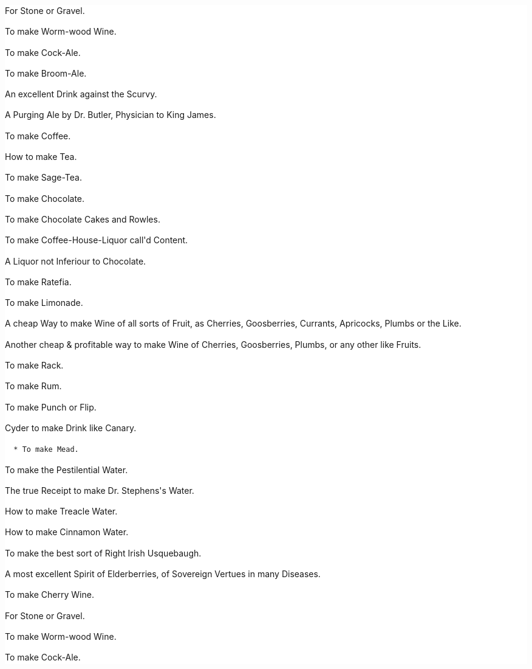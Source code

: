 For Stone or Gravel.

To make Worm-wood Wine.

To make Cock-Ale.

To make Broom-Ale.

An excellent Drink against the Scurvy.

A Purging Ale by Dr. Butler, Physician to King James.

To make Coffee.

How to make Tea.

To make Sage-Tea.

To make Chocolate.

To make Chocolate Cakes and Rowles.

To make Coffee-House-Liquor call'd Content.

A Liquor not Inferiour to Chocolate.

To make Ratefia.

To make Limonade.

A cheap Way to make Wine of all sorts of Fruit, as Cherries, Goosberries, Currants, Apricocks, Plumbs or the Like.

Another cheap & profitable way to make Wine of Cherries, Goosberries, Plumbs, or any other like Fruits.

To make Rack.

To make Rum.

To make Punch or Flip.

Cyder to make Drink like Canary.

      * To make Mead.

To make the Pestilential Water.

The true Receipt to make Dr. Stephens's Water.

How to make Treacle Water.

How to make Cinnamon Water.

To make the best sort of Right Irish Usquebaugh.

A most excellent Spirit of Elderberries, of Sovereign Vertues in many Diseases.

To make Cherry Wine.

For Stone or Gravel.

To make Worm-wood Wine.

To make Cock-Ale.
